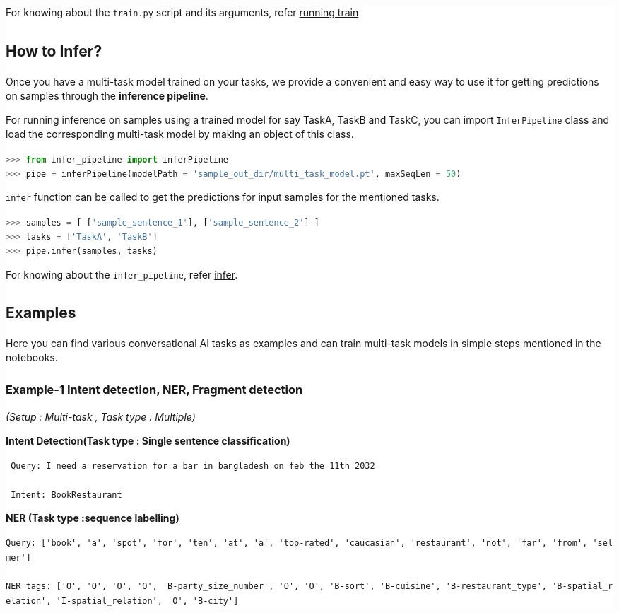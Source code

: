 For knowing about the ``train.py`` script and its arguments, refer [running train](https://multi-task-nlp.readthedocs.io/en/latest/training.html#running-train)


## How to Infer?

Once you have a multi-task model trained on your tasks, we provide a convenient and easy way to use it for getting
predictions on samples through the **inference pipeline**.

For running inference on samples using a trained model for say TaskA, TaskB and TaskC,
you can import ``InferPipeline`` class and load the corresponding multi-task model by making an object of this class.

```python
>>> from infer_pipeline import inferPipeline
>>> pipe = inferPipeline(modelPath = 'sample_out_dir/multi_task_model.pt', maxSeqLen = 50)
```

``infer`` function can be called to get the predictions for input samples
for the mentioned tasks.

```python
>>> samples = [ ['sample_sentence_1'], ['sample_sentence_2'] ]
>>> tasks = ['TaskA', 'TaskB']
>>> pipe.infer(samples, tasks)
```

For knowing about the ``infer_pipeline``, refer [infer](https://multi-task-nlp.readthedocs.io/en/latest/infering.html).

## Examples

Here you can find various conversational AI tasks as examples and can train multi-task models
in simple steps mentioned in the notebooks.

### Example-1 Intent detection, NER, Fragment detection
*(Setup : Multi-task , Task type : Multiple)*

**Intent Detection(Task type : Single sentence classification)**

```
 Query: I need a reservation for a bar in bangladesh on feb the 11th 2032
 
 Intent: BookRestaurant
```

**NER (Task type :sequence labelling)**

```
Query: ['book', 'a', 'spot', 'for', 'ten', 'at', 'a', 'top-rated', 'caucasian', 'restaurant', 'not', 'far', 'from', 'selmer']

NER tags: ['O', 'O', 'O', 'O', 'B-party_size_number', 'O', 'O', 'B-sort', 'B-cuisine', 'B-restaurant_type', 'B-spatial_relation', 'I-spatial_relation', 'O', 'B-city']
```
